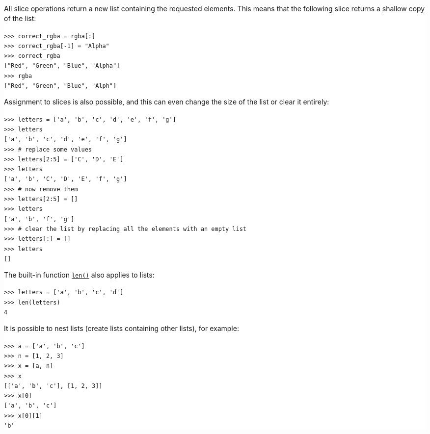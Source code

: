 All slice operations return a new list containing the requested elements. This
means that the following slice returns a
[shallow copy](../library/copy.html#shallow-vs-deep-copy) of the list:



```
>>> correct_rgba = rgba[:]
>>> correct_rgba[-1] = "Alpha"
>>> correct_rgba
["Red", "Green", "Blue", "Alpha"]
>>> rgba
["Red", "Green", "Blue", "Alph"]

```


Assignment to slices is also possible, and this can even change the size of the
list or clear it entirely:



```
>>> letters = ['a', 'b', 'c', 'd', 'e', 'f', 'g']
>>> letters
['a', 'b', 'c', 'd', 'e', 'f', 'g']
>>> # replace some values
>>> letters[2:5] = ['C', 'D', 'E']
>>> letters
['a', 'b', 'C', 'D', 'E', 'f', 'g']
>>> # now remove them
>>> letters[2:5] = []
>>> letters
['a', 'b', 'f', 'g']
>>> # clear the list by replacing all the elements with an empty list
>>> letters[:] = []
>>> letters
[]

```


The built\-in function [`len()`](../library/functions.html#len "len") also applies to lists:



```
>>> letters = ['a', 'b', 'c', 'd']
>>> len(letters)
4

```


It is possible to nest lists (create lists containing other lists), for
example:



```
>>> a = ['a', 'b', 'c']
>>> n = [1, 2, 3]
>>> x = [a, n]
>>> x
[['a', 'b', 'c'], [1, 2, 3]]
>>> x[0]
['a', 'b', 'c']
>>> x[0][1]
'b'

```
